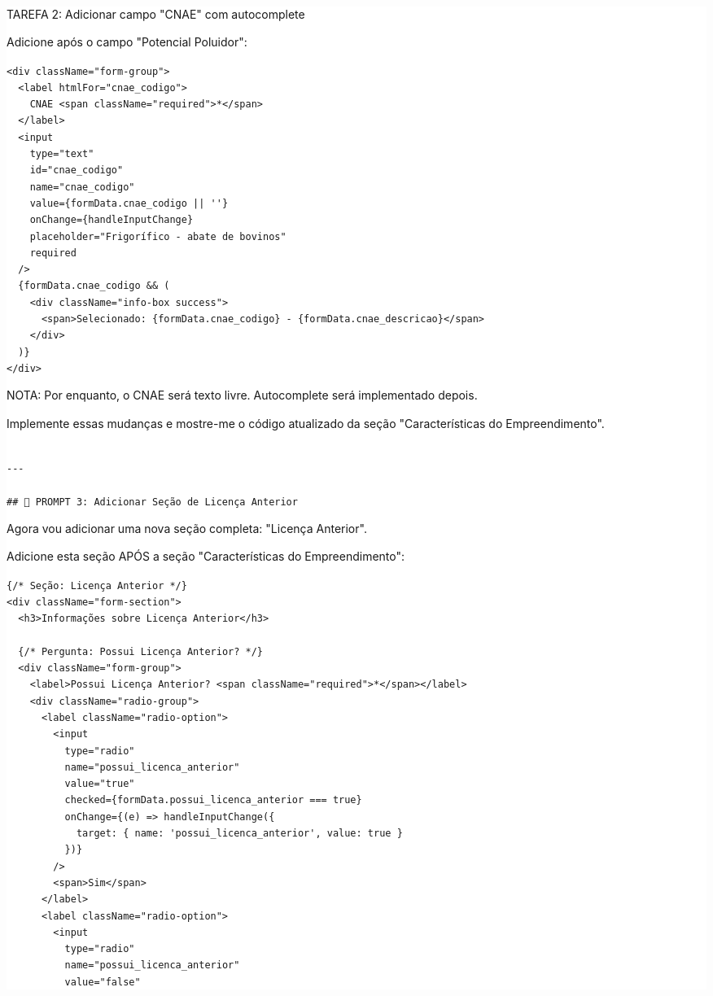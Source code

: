 TAREFA 2: Adicionar campo "CNAE" com autocomplete

Adicione após o campo "Potencial Poluidor":

```tsx
<div className="form-group">
  <label htmlFor="cnae_codigo">
    CNAE <span className="required">*</span>
  </label>
  <input
    type="text"
    id="cnae_codigo"
    name="cnae_codigo"
    value={formData.cnae_codigo || ''}
    onChange={handleInputChange}
    placeholder="Frigorífico - abate de bovinos"
    required
  />
  {formData.cnae_codigo && (
    <div className="info-box success">
      <span>Selecionado: {formData.cnae_codigo} - {formData.cnae_descricao}</span>
    </div>
  )}
</div>
```

NOTA: Por enquanto, o CNAE será texto livre. Autocomplete será implementado depois.

Implemente essas mudanças e mostre-me o código atualizado da seção "Características do Empreendimento".
```

---

## 🎯 PROMPT 3: Adicionar Seção de Licença Anterior

```
Agora vou adicionar uma nova seção completa: "Licença Anterior".

Adicione esta seção APÓS a seção "Características do Empreendimento":

```tsx
{/* Seção: Licença Anterior */}
<div className="form-section">
  <h3>Informações sobre Licença Anterior</h3>
  
  {/* Pergunta: Possui Licença Anterior? */}
  <div className="form-group">
    <label>Possui Licença Anterior? <span className="required">*</span></label>
    <div className="radio-group">
      <label className="radio-option">
        <input
          type="radio"
          name="possui_licenca_anterior"
          value="true"
          checked={formData.possui_licenca_anterior === true}
          onChange={(e) => handleInputChange({
            target: { name: 'possui_licenca_anterior', value: true }
          })}
        />
        <span>Sim</span>
      </label>
      <label className="radio-option">
        <input
          type="radio"
          name="possui_licenca_anterior"
          value="false"
```